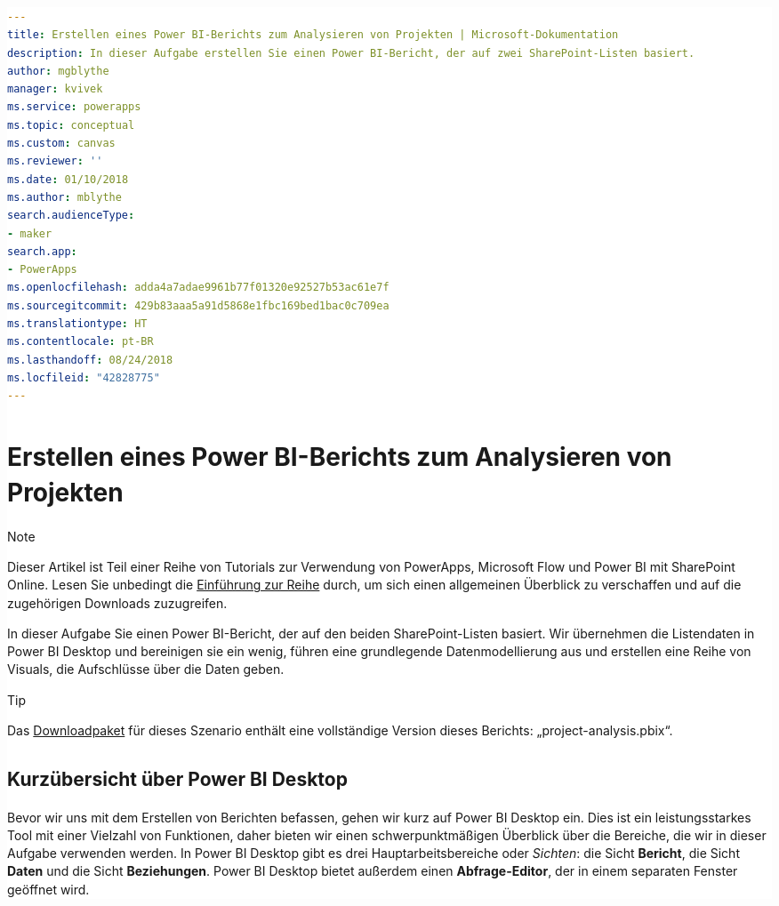 ```yaml
---
title: Erstellen eines Power BI-Berichts zum Analysieren von Projekten | Microsoft-Dokumentation
description: In dieser Aufgabe erstellen Sie einen Power BI-Bericht, der auf zwei SharePoint-Listen basiert.
author: mgblythe
manager: kvivek
ms.service: powerapps
ms.topic: conceptual
ms.custom: canvas
ms.reviewer: ''
ms.date: 01/10/2018
ms.author: mblythe
search.audienceType:
- maker
search.app:
- PowerApps
ms.openlocfilehash: adda4a7adae9961b77f01320e92527b53ac61e7f
ms.sourcegitcommit: 429b83aaa5a91d5868e1fbc169bed1bac0c709ea
ms.translationtype: HT
ms.contentlocale: pt-BR
ms.lasthandoff: 08/24/2018
ms.locfileid: "42828775"
---
```

# <a name="create-a-power-bi-report-to-analyze-projects"></a>Erstellen eines Power BI-Berichts zum Analysieren von Projekten
> [!NOTE]
> Dieser Artikel ist Teil einer Reihe von Tutorials zur Verwendung von PowerApps, Microsoft Flow und Power BI mit SharePoint Online. Lesen Sie unbedingt die [Einführung zur Reihe](sharepoint-scenario-intro.md) durch, um sich einen allgemeinen Überblick zu verschaffen und auf die zugehörigen Downloads zuzugreifen.

In dieser Aufgabe Sie einen Power BI-Bericht, der auf den beiden SharePoint-Listen basiert. Wir übernehmen die Listendaten in Power BI Desktop und bereinigen sie ein wenig, führen eine grundlegende Datenmodellierung aus und erstellen eine Reihe von Visuals, die Aufschlüsse über die Daten geben.

> [!TIP]
> Das [Downloadpaket](https://aka.ms/o4ia0f) für dieses Szenario enthält eine vollständige Version dieses Berichts: „project-analysis.pbix“.

## <a name="quick-review-of-power-bi-desktop"></a>Kurzübersicht über Power BI Desktop
Bevor wir uns mit dem Erstellen von Berichten befassen, gehen wir kurz auf Power BI Desktop ein. Dies ist ein leistungsstarkes Tool mit einer Vielzahl von Funktionen, daher bieten wir einen schwerpunktmäßigen Überblick über die Bereiche, die wir in dieser Aufgabe verwenden werden. In Power BI Desktop gibt es drei Hauptarbeitsbereiche oder *Sichten*: die Sicht **Bericht**, die Sicht **Daten** und die Sicht **Beziehungen**. Power BI Desktop bietet außerdem einen **Abfrage-Editor**, der in einem separaten Fenster geöffnet wird.
